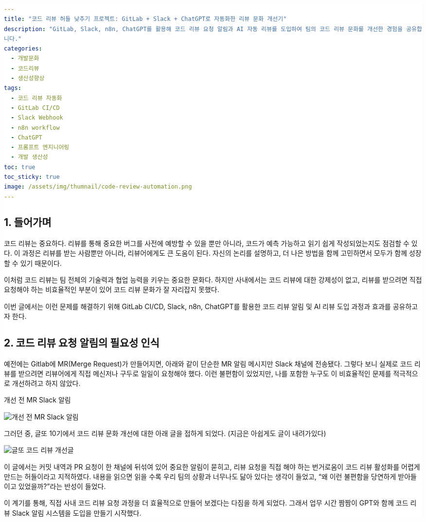 ```yaml
---
title: "코드 리뷰 허들 낮추기 프로젝트: GitLab + Slack + ChatGPT로 자동화한 리뷰 문화 개선기"
description: "GitLab, Slack, n8n, ChatGPT를 활용해 코드 리뷰 요청 알림과 AI 자동 리뷰를 도입하여 팀의 코드 리뷰 문화를 개선한 경험을 공유합니다."
categories:
  - 개발문화
  - 코드리뷰
  - 생산성향상
tags:
  - 코드 리뷰 자동화
  - GitLab CI/CD
  - Slack Webhook
  - n8n workflow
  - ChatGPT 
  - 프롬프트 엔지니어링
  - 개발 생산성
toc: true
toc_sticky: true
image: /assets/img/thumnail/code-review-automation.png
---
```

## 1. 들어가며
코드 리뷰는 중요하다. 리뷰를 통해 중요한 버그를 사전에 예방할 수 있을 뿐만 아니라, 코드가 예측 가능하고 읽기 쉽게 작성되었는지도 점검할 수 있다.
이 과정은 리뷰를 받는 사람뿐만 아니라, 리뷰어에게도 큰 도움이 된다. 자신의 논리를 설명하고, 더 나은 방법을 함께 고민하면서 모두가 함께 성장할 수 있기 때문이다.

이처럼 코드 리뷰는 팀 전체의 기술력과 협업 능력을 키우는 중요한 문화다.
하지만 사내에서는 코드 리뷰에 대한 강제성이 없고, 리뷰를 받으려면 직접 요청해야 하는 비효율적인 부분이 있어 코드 리뷰 문화가 잘 자리잡지 못했다.

이번 글에서는 이런 문제를 해결하기 위해 GitLab CI/CD, Slack, n8n, ChatGPT를 활용한 코드 리뷰 알림 및 AI 리뷰 도입 과정과 효과를 공유하고자 한다.


## 2. 코드 리뷰 요청 알림의 필요성 인식
예전에는 Gitlab에 MR(Merge Request)가 만들어지면, 아래와 같이 단순한 MR 알림 메시지만 Slack 채널에 전송됐다. 그렇다 보니 실제로 코드 리뷰를 받으려면 리뷰어에게 직접 메신저나 구두로 일일이 요청해야 했다.
이런 불편함이 있었지만, 나를 포함한 누구도 이 비효율적인 문제를 적극적으로 개선하려고 하지 않았다.

개선 전 MR Slack 알림

![개선 전 MR Slack 알림 ](https://i.imgur.com/HoOvHGf.png)

그러던 중, 글또 10기에서 코드 리뷰 문화 개선에 대한 아래 글을 접하게 되었다. (지금은 아쉽게도 글이 내려가있다)

![글또 코드 리뷰 개선글](https://i.imgur.com/PzcwWBS.png)

이 글에서는 커밋 내역과 PR 요청이 한 채널에 뒤섞여 있어 중요한 알림이 묻히고, 리뷰 요청을 직접 해야 하는 번거로움이 코드 리뷰 활성화를 어렵게 만드는 허들이라고 지적하였다.
내용을 읽으면 읽을 수록 우리 팀의 상황과 너무나도 닮아 있다는 생각이 들었고, “왜 이런 불편함을 당연하게 받아들이고 있었을까?”라는 반성이 들었다.

이 계기를 통해, 직접 사내 코드 리뷰 요청 과정을 더 효율적으로 만들어 보겠다는 다짐을 하게 되었다.
그래서 업무 시간 짬짬이 GPT와 함께 코드 리뷰 Slack 알림 시스템을 도입을 만들기 시작했다.
